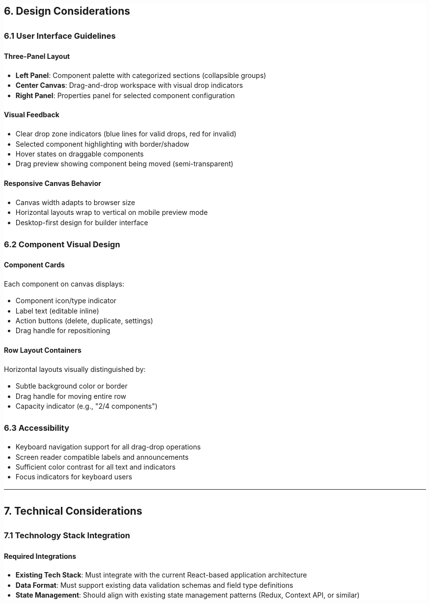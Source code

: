 
## 6. Design Considerations

### 6.1 User Interface Guidelines

#### Three-Panel Layout
- **Left Panel**: Component palette with categorized sections (collapsible groups)
- **Center Canvas**: Drag-and-drop workspace with visual drop indicators
- **Right Panel**: Properties panel for selected component configuration

#### Visual Feedback
- Clear drop zone indicators (blue lines for valid drops, red for invalid)
- Selected component highlighting with border/shadow
- Hover states on draggable components
- Drag preview showing component being moved (semi-transparent)

#### Responsive Canvas Behavior
- Canvas width adapts to browser size
- Horizontal layouts wrap to vertical on mobile preview mode
- Desktop-first design for builder interface

### 6.2 Component Visual Design

#### Component Cards
Each component on canvas displays:
- Component icon/type indicator
- Label text (editable inline)
- Action buttons (delete, duplicate, settings)
- Drag handle for repositioning

#### Row Layout Containers
Horizontal layouts visually distinguished by:
- Subtle background color or border
- Drag handle for moving entire row
- Capacity indicator (e.g., "2/4 components")

### 6.3 Accessibility
- Keyboard navigation support for all drag-drop operations
- Screen reader compatible labels and announcements
- Sufficient color contrast for all text and indicators
- Focus indicators for keyboard users

---

## 7. Technical Considerations

### 7.1 Technology Stack Integration

#### Required Integrations
- **Existing Tech Stack**: Must integrate with the current React-based application architecture
- **Data Format**: Must support existing data validation schemas and field type definitions
- **State Management**: Should align with existing state management patterns (Redux, Context API, or similar)
